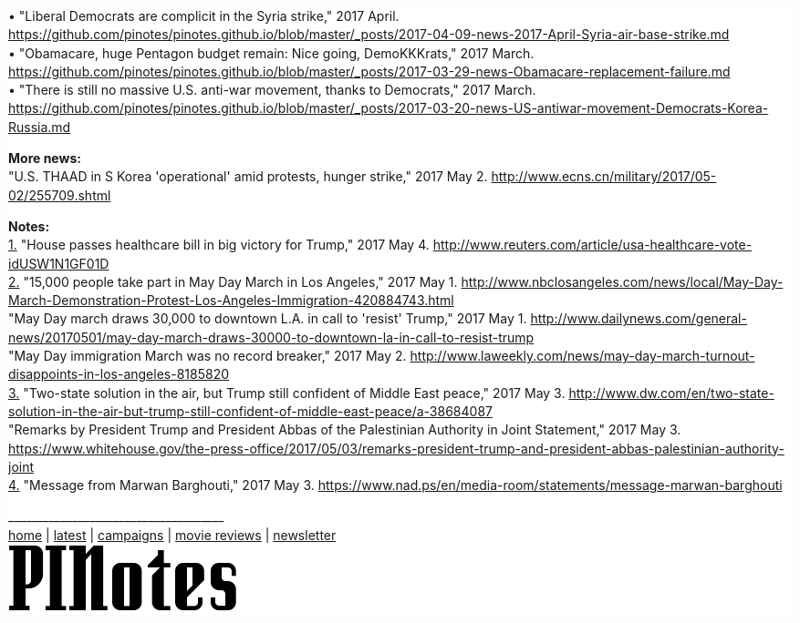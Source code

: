 &bull; "Liberal Democrats are complicit in the Syria strike," 2017 April. <a href="https://github.com/pinotes/pinotes.github.io/blob/master/_posts/2017-04-09-news-2017-April-Syria-air-base-strike.md" target="_blank">https://github.com/pinotes/pinotes.github.io/blob/master/_posts/2017-04-09-news-2017-April-Syria-air-base-strike.md</a><br />
&bull; "Obamacare, huge Pentagon budget remain: Nice going, DemoKKKrats," 2017 March. <a href="https://github.com/pinotes/pinotes.github.io/blob/master/_posts/2017-03-29-news-Obamacare-replacement-failure.md" target="_blank">https://github.com/pinotes/pinotes.github.io/blob/master/_posts/2017-03-29-news-Obamacare-replacement-failure.md</a><br />
&bull; "There is still no massive U.S. anti-war movement, thanks to Democrats," 2017 March. <a href="https://github.com/pinotes/pinotes.github.io/blob/master/_posts/2017-03-20-news-US-antiwar-movement-Democrats-Korea-Russia.md" target="_blank">https://github.com/pinotes/pinotes.github.io/blob/master/_posts/2017-03-20-news-US-antiwar-movement-Democrats-Korea-Russia.md</a>

<b>More news:</b><br />
"U.S. THAAD in S Korea 'operational' amid protests, hunger strike," 2017 May 2. http://www.ecns.cn/military/2017/05-02/255709.shtml

<b>Notes:</b><br />
<a class="note-no" href="#user-content-noteref1" name="user-content-note1">1.</a> "House passes healthcare bill in big victory for Trump," 2017 May 4. http://www.reuters.com/article/usa-healthcare-vote-idUSW1N1GF01D<br />
<a class="note-no" href="#user-content-noteref2" name="user-content-note2">2.</a> "15,000 people take part in May Day March in Los Angeles," 2017 May 1. http://www.nbclosangeles.com/news/local/May-Day-March-Demonstration-Protest-Los-Angeles-Immigration-420884743.html<br />
"May Day march draws 30,000 to downtown L.A. in call to 'resist' Trump," 2017 May 1. http://www.dailynews.com/general-news/20170501/may-day-march-draws-30000-to-downtown-la-in-call-to-resist-trump<br />
"May Day immigration March was no record breaker," 2017 May 2. http://www.laweekly.com/news/may-day-march-turnout-disappoints-in-los-angeles-8185820<br />
<a class="note-no" href="#user-content-noteref3" name="user-content-note3">3.</a> "Two-state solution in the air, but Trump still confident of Middle East peace," 2017 May 3. http://www.dw.com/en/two-state-solution-in-the-air-but-trump-still-confident-of-middle-east-peace/a-38684087<br />
"Remarks by President Trump and President Abbas of the Palestinian Authority in Joint Statement," 2017 May 3. https://www.whitehouse.gov/the-press-office/2017/05/03/remarks-president-trump-and-president-abbas-palestinian-authority-joint<br />
<a class="note-no" href="#user-content-noteref4" name="user-content-note4">4.</a> "Message from Marwan Barghouti," 2017 May 3. https://www.nad.ps/en/media-room/statements/message-marwan-barghouti

<div class="hide"></div><div class="hide"><p>_____________________________________<br /><a href="../index.md">home</a> | <a href="../pages/latest.md">latest</a> | <a href="../pages/agitation/index.md">campaigns</a> | <a href="../reviews/movies/index.md">movie reviews</a> | <a href="../pages/newsletter/index.md">newsletter</a><br /><a href="../index.md"><img src="../_layouts/images/logo_250.png" alt="PINotes" /></a></p></div>

